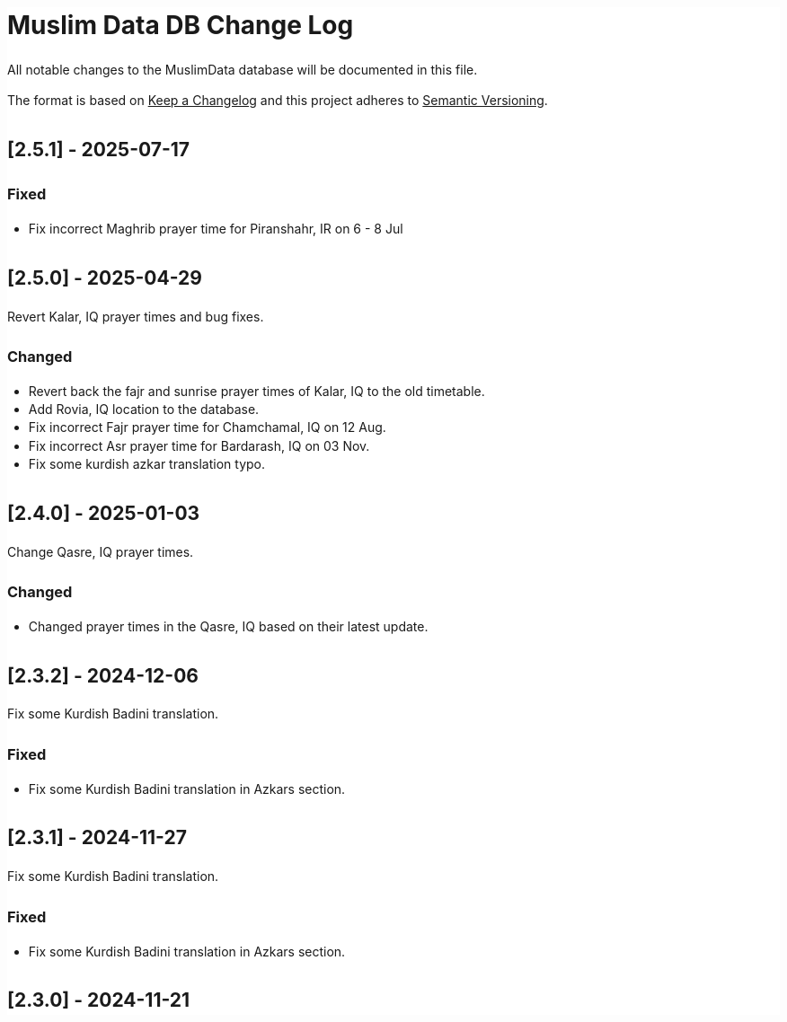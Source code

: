 # Muslim Data DB Change Log

All notable changes to the MuslimData database will be documented in this file.

The format is based on [Keep a Changelog](http://keepachangelog.com/)
and this project adheres to [Semantic Versioning](http://semver.org/).

## [2.5.1] - 2025-07-17

### Fixed

- Fix incorrect Maghrib prayer time for Piranshahr, IR on 6 - 8 Jul

## [2.5.0] - 2025-04-29

Revert Kalar, IQ prayer times and bug fixes.

### Changed

- Revert back the fajr and sunrise prayer times of Kalar, IQ to the old timetable.
- Add Rovia, IQ location to the database.
- Fix incorrect Fajr prayer time for Chamchamal, IQ on 12 Aug.
- Fix incorrect Asr prayer time for Bardarash, IQ on 03 Nov.
- Fix some kurdish azkar translation typo.

## [2.4.0] - 2025-01-03

Change Qasre, IQ prayer times.

### Changed

- Changed prayer times in the Qasre, IQ based on their latest update.

## [2.3.2] - 2024-12-06

Fix some Kurdish Badini translation.

### Fixed

- Fix some Kurdish Badini translation in Azkars section.

## [2.3.1] - 2024-11-27

Fix some Kurdish Badini translation.

### Fixed

- Fix some Kurdish Badini translation in Azkars section.

## [2.3.0] - 2024-11-21
